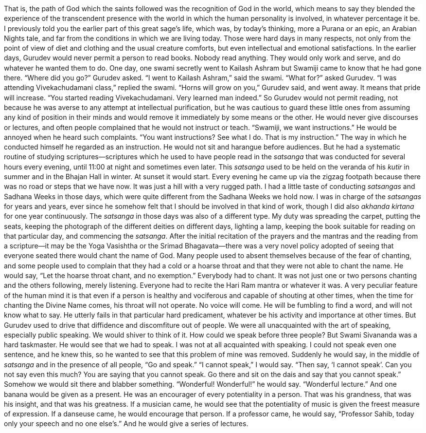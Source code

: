 That is, the path of God which the saints followed was the recognition of God in the world, which means to say they blended the experience of the transcendent presence with the world in which the human personality is involved, in whatever percentage it be. I previously told you the earlier part of this great sage’s life, which was, by today’s thinking, more a Purana or an epic, an Arabian Nights tale, and far from the conditions in which we are living today. Those were hard days in many respects, not only from the point of view of diet and clothing and the usual creature comforts, but even intellectual and emotional satisfactions. In the earlier days, Gurudev would never permit a person to read books. Nobody read anything. They would only work and serve, and do whatever he wanted them to do. One day, one swami secretly went to Kailash Ashram but Swamiji came to know that he had gone there. “Where did you go?” Gurudev asked.
“I went to Kailash Ashram,” said the swami.
“What for?” asked Gurudev.
“I was attending Vivekachudamani class,” replied the swami.
“Horns will grow on you,” Gurudev said, and went away. It means that pride will increase. “You started reading Vivekachudamani. Very learned man indeed.”
So Gurudev would not permit reading, not because he was averse to any attempt at intellectual purification, but he was cautious to guard these little ones from assuming any kind of position in their minds and would remove it immediately by some means or the other.
He would never give discourses or lectures, and often people complained that he would not instruct or teach. “Swamiji, we want instructions.” He would be annoyed when he heard such complaints.
“You want instructions? See what I do. That is my instruction.” The way in which he conducted himself he regarded as an instruction. He would not sit and harangue before audiences. But he had a systematic routine of studying scriptures—scriptures which he used to have people read in the _satsanga_ that was conducted for several hours every evening, until 11:00 at night and sometimes even later. This _satsanga_ used to be held on the veranda of his _kutir_ in summer and in the Bhajan Hall in winter. At sunset it would start. Every evening he came up via the zigzag footpath because there was no road or steps that we have now. It was just a hill with a very rugged path.
I had a little taste of conducting _satsangas_ and Sadhana Weeks in those days, which were quite different from the Sadhana Weeks we hold now. I was in charge of the _satsangas_ for years and years, ever since he somehow felt that I should be involved in that kind of work, though I did also _akhanda kirtana_ for one year continuously. The _satsanga_ in those days was also of a different type. My duty was spreading the carpet, putting the seats, keeping the photograph of the different deities on different days, lighting a lamp, keeping the book suitable for reading on that particular day, and commencing the _satsanga_. After the initial recitation of the prayers and the mantras and the reading from a scripture—it may be the Yoga Vasishtha or the Srimad Bhagavata—there was a very novel policy adopted of seeing that everyone seated there would chant the name of God. Many people used to absent themselves because of the fear of chanting, and some people used to complain that they had a cold or a hoarse throat and that they were not able to chant the name. He would say, “Let the hoarse throat chant, and no exemption.” Everybody had to chant. It was not just one or two persons chanting and the others following, merely listening. Everyone had to recite the Hari Ram mantra or whatever it was.
A very peculiar feature of the human mind it is that even if a person is healthy and vociferous and capable of shouting at other times, when the time for chanting the Divine Name comes, his throat will not operate. No voice will come. He will be fumbling to find a word, and will not know what to say. He utterly fails in that particular hard predicament, whatever be his activity and importance at other times. But Gurudev used to drive that diffidence and discomfiture out of people.
We were all unacquainted with the art of speaking, especially public speaking. We would shiver to think of it. How could we speak before three people? But Swami Sivananda was a hard taskmaster. He would see that we had to speak. I was not at all acquainted with speaking. I could not speak even one sentence, and he knew this, so he wanted to see that this problem of mine was removed. Suddenly he would say, in the middle of _satsanga_ and in the presence of all people, “Go and speak.”
“I cannot speak,” I would say.
“Then say, ‘I cannot speak’. Can you not say even this much? You are saying that you cannot speak. Go there and sit on the dais and say that you cannot speak.” Somehow we would sit there and blabber something. “Wonderful! Wonderful!” he would say. “Wonderful lecture.” And one banana would be given as a present.
He was an encourager of every potentiality in a person. That was his grandness, that was his insight, and that was his greatness. If a musician came, he would see that the potentiality of music is given the freest measure of expression. If a danseuse came, he would encourage that person. If a professor came, he would say, “Professor Sahib, today only your speech and no one else’s.” And he would give a series of lectures.